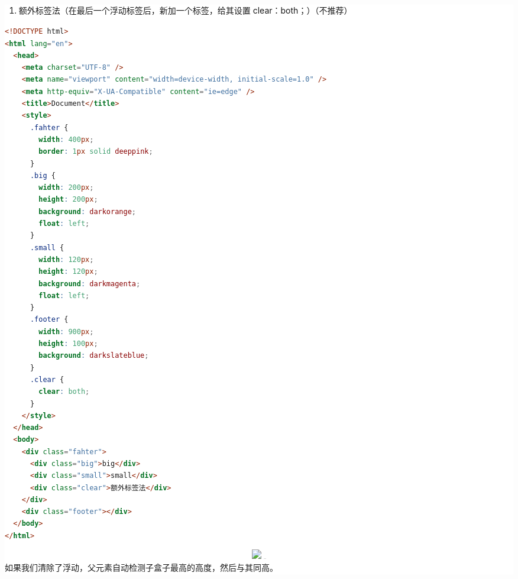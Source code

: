1. 额外标签法（在最后一个浮动标签后，新加一个标签，给其设置 clear：both；）（不推荐）

```html
<!DOCTYPE html>
<html lang="en">
  <head>
    <meta charset="UTF-8" />
    <meta name="viewport" content="width=device-width, initial-scale=1.0" />
    <meta http-equiv="X-UA-Compatible" content="ie=edge" />
    <title>Document</title>
    <style>
      .fahter {
        width: 400px;
        border: 1px solid deeppink;
      }
      .big {
        width: 200px;
        height: 200px;
        background: darkorange;
        float: left;
      }
      .small {
        width: 120px;
        height: 120px;
        background: darkmagenta;
        float: left;
      }
      .footer {
        width: 900px;
        height: 100px;
        background: darkslateblue;
      }
      .clear {
        clear: both;
      }
    </style>
  </head>
  <body>
    <div class="fahter">
      <div class="big">big</div>
      <div class="small">small</div>
      <div class="clear">额外标签法</div>
    </div>
    <div class="footer"></div>
  </body>
</html>
```

<center><img style="width:70%;" src="https://mason369.github.io/Mason_blog/assets/2022-09-13-img/10.png">
<span style="color:orange; border-bottom: 1px solid #d9d9d9;display: inline-block;color: #999;padding: 2px;"></span></center>
如果我们清除了浮动，父元素自动检测子盒子最高的高度，然后与其同高。
